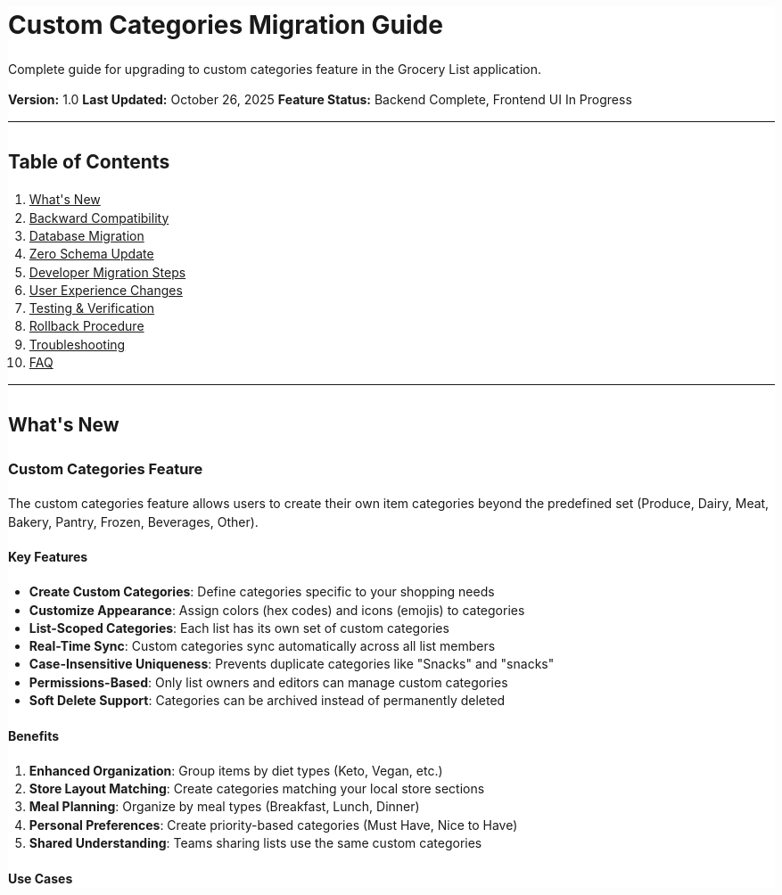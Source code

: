 # Custom Categories Migration Guide

Complete guide for upgrading to custom categories feature in the Grocery List application.

**Version:** 1.0
**Last Updated:** October 26, 2025
**Feature Status:** Backend Complete, Frontend UI In Progress

---

## Table of Contents

1. [What's New](#whats-new)
2. [Backward Compatibility](#backward-compatibility)
3. [Database Migration](#database-migration)
4. [Zero Schema Update](#zero-schema-update)
5. [Developer Migration Steps](#developer-migration-steps)
6. [User Experience Changes](#user-experience-changes)
7. [Testing & Verification](#testing--verification)
8. [Rollback Procedure](#rollback-procedure)
9. [Troubleshooting](#troubleshooting)
10. [FAQ](#faq)

---

## What's New

### Custom Categories Feature

The custom categories feature allows users to create their own item categories beyond the predefined set (Produce, Dairy, Meat, Bakery, Pantry, Frozen, Beverages, Other).

#### Key Features

- **Create Custom Categories**: Define categories specific to your shopping needs
- **Customize Appearance**: Assign colors (hex codes) and icons (emojis) to categories
- **List-Scoped Categories**: Each list has its own set of custom categories
- **Real-Time Sync**: Custom categories sync automatically across all list members
- **Case-Insensitive Uniqueness**: Prevents duplicate categories like "Snacks" and "snacks"
- **Permissions-Based**: Only list owners and editors can manage custom categories
- **Soft Delete Support**: Categories can be archived instead of permanently deleted

#### Benefits

1. **Enhanced Organization**: Group items by diet types (Keto, Vegan, etc.)
2. **Store Layout Matching**: Create categories matching your local store sections
3. **Meal Planning**: Organize by meal types (Breakfast, Lunch, Dinner)
4. **Personal Preferences**: Create priority-based categories (Must Have, Nice to Have)
5. **Shared Understanding**: Teams sharing lists use the same custom categories

#### Use Cases
